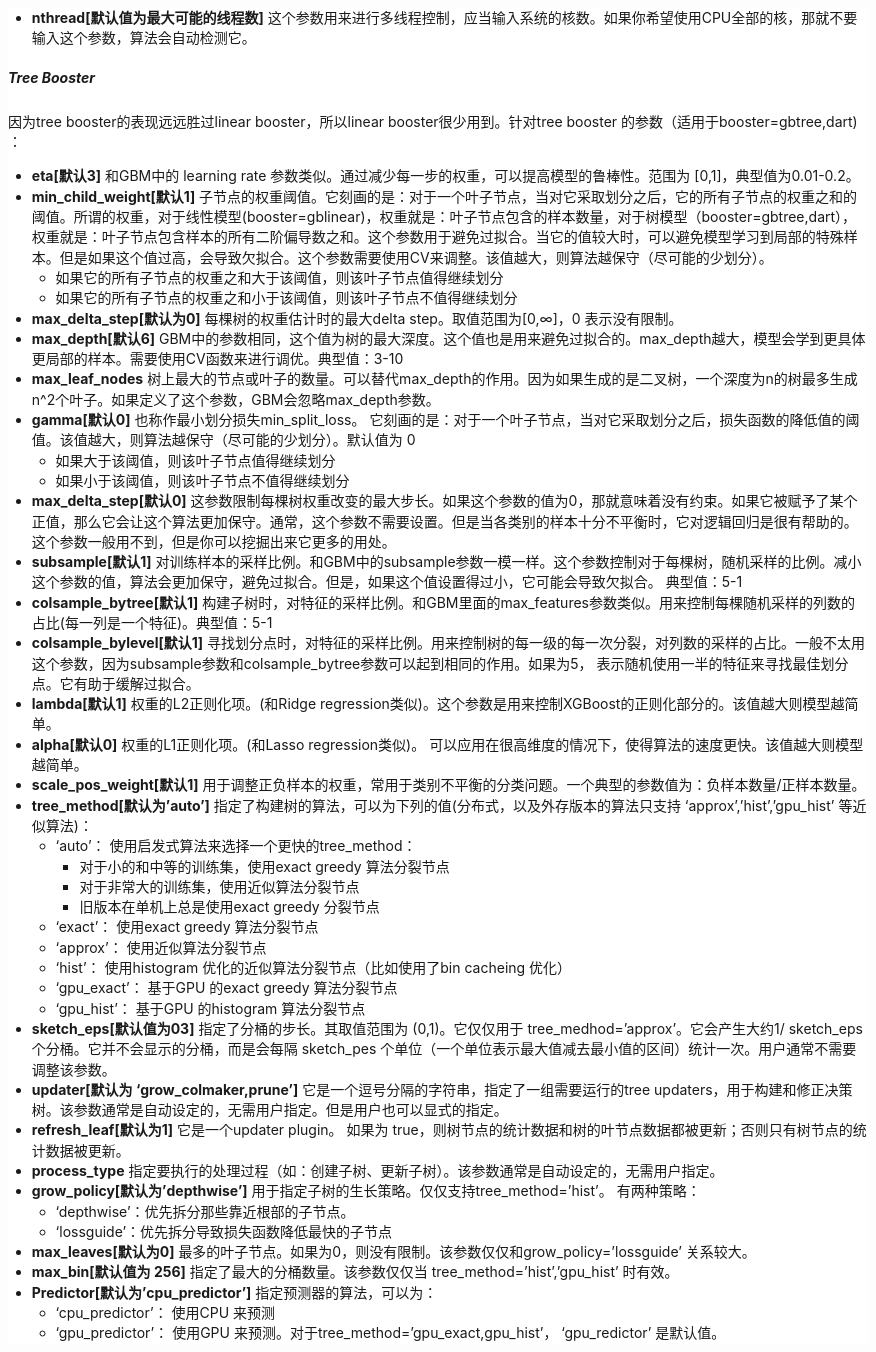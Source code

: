 - **nthread[默认值为最大可能的线程数]** 这个参数用来进行多线程控制，应当输入系统的核数。如果你希望使用CPU全部的核，那就不要输入这个参数，算法会自动检测它。
##### Tree Booster
因为tree booster的表现远远胜过linear booster，所以linear booster很少用到。针对tree booster 的参数（适用于booster=gbtree,dart) ：
- **eta[默认3]** 和GBM中的 learning rate 参数类似。通过减少每一步的权重，可以提高模型的鲁棒性。范围为 [0,1]，典型值为0.01-0.2。
- **min_child_weight[默认1]** 子节点的权重阈值。它刻画的是：对于一个叶子节点，当对它采取划分之后，它的所有子节点的权重之和的阈值。所谓的权重，对于线性模型(booster=gblinear)，权重就是：叶子节点包含的样本数量，对于树模型（booster=gbtree,dart），权重就是：叶子节点包含样本的所有二阶偏导数之和。这个参数用于避免过拟合。当它的值较大时，可以避免模型学习到局部的特殊样本。但是如果这个值过高，会导致欠拟合。这个参数需要使用CV来调整。该值越大，则算法越保守（尽可能的少划分）。
    - 如果它的所有子节点的权重之和大于该阈值，则该叶子节点值得继续划分
    - 如果它的所有子节点的权重之和小于该阈值，则该叶子节点不值得继续划分
- **max_delta_step[默认为0]** 每棵树的权重估计时的最大delta step。取值范围为[0,∞]，0 表示没有限制。
- **max_depth[默认6]** GBM中的参数相同，这个值为树的最大深度。这个值也是用来避免过拟合的。max_depth越大，模型会学到更具体更局部的样本。需要使用CV函数来进行调优。典型值：3-10
- **max_leaf_nodes** 树上最大的节点或叶子的数量。可以替代max_depth的作用。因为如果生成的是二叉树，一个深度为n的树最多生成n^2个叶子。如果定义了这个参数，GBM会忽略max_depth参数。
- **gamma[默认0]** 也称作最小划分损失min_split_loss。 它刻画的是：对于一个叶子节点，当对它采取划分之后，损失函数的降低值的阈值。该值越大，则算法越保守（尽可能的少划分）。默认值为 0
    - 如果大于该阈值，则该叶子节点值得继续划分
    - 如果小于该阈值，则该叶子节点不值得继续划分
- **max_delta_step[默认0]** 这参数限制每棵树权重改变的最大步长。如果这个参数的值为0，那就意味着没有约束。如果它被赋予了某个正值，那么它会让这个算法更加保守。通常，这个参数不需要设置。但是当各类别的样本十分不平衡时，它对逻辑回归是很有帮助的。这个参数一般用不到，但是你可以挖掘出来它更多的用处。
- **subsample[默认1]** 对训练样本的采样比例。和GBM中的subsample参数一模一样。这个参数控制对于每棵树，随机采样的比例。减小这个参数的值，算法会更加保守，避免过拟合。但是，如果这个值设置得过小，它可能会导致欠拟合。 典型值：5-1
- **colsample_bytree[默认1]** 构建子树时，对特征的采样比例。和GBM里面的max_features参数类似。用来控制每棵随机采样的列数的占比(每一列是一个特征)。典型值：5-1
- **colsample_bylevel[默认1]** 寻找划分点时，对特征的采样比例。用来控制树的每一级的每一次分裂，对列数的采样的占比。一般不太用这个参数，因为subsample参数和colsample_bytree参数可以起到相同的作用。如果为5， 表示随机使用一半的特征来寻找最佳划分点。它有助于缓解过拟合。
- **lambda[默认1]** 权重的L2正则化项。(和Ridge regression类似)。这个参数是用来控制XGBoost的正则化部分的。该值越大则模型越简单。
- **alpha[默认0]** 权重的L1正则化项。(和Lasso regression类似)。 可以应用在很高维度的情况下，使得算法的速度更快。该值越大则模型越简单。
- **scale_pos_weight[默认1]** 用于调整正负样本的权重，常用于类别不平衡的分类问题。一个典型的参数值为：负样本数量/正样本数量。
- **tree_method[默认为’auto’]** 指定了构建树的算法，可以为下列的值(分布式，以及外存版本的算法只支持 ‘approx’,’hist’,’gpu_hist’ 等近似算法)：
    - ‘auto’： 使用启发式算法来选择一个更快的tree_method：
        - 对于小的和中等的训练集，使用exact greedy 算法分裂节点
        - 对于非常大的训练集，使用近似算法分裂节点
        - 旧版本在单机上总是使用exact greedy 分裂节点
    - ‘exact’： 使用exact greedy 算法分裂节点
    - ‘approx’： 使用近似算法分裂节点
    - ‘hist’： 使用histogram 优化的近似算法分裂节点（比如使用了bin cacheing 优化）
    - ‘gpu_exact’： 基于GPU 的exact greedy 算法分裂节点
    - ‘gpu_hist’： 基于GPU 的histogram 算法分裂节点
- **sketch_eps[默认值为03]** 指定了分桶的步长。其取值范围为 (0,1)。它仅仅用于 tree_medhod=’approx’。它会产生大约1/ sketch_eps个分桶。它并不会显示的分桶，而是会每隔 sketch_pes 个单位（一个单位表示最大值减去最小值的区间）统计一次。用户通常不需要调整该参数。
- **updater[默认为 ‘grow_colmaker,prune’]** 它是一个逗号分隔的字符串，指定了一组需要运行的tree updaters，用于构建和修正决策树。该参数通常是自动设定的，无需用户指定。但是用户也可以显式的指定。
- **refresh_leaf[默认为1]** 它是一个updater plugin。 如果为 true，则树节点的统计数据和树的叶节点数据都被更新；否则只有树节点的统计数据被更新。
- **process_type** 指定要执行的处理过程（如：创建子树、更新子树）。该参数通常是自动设定的，无需用户指定。
- **grow_policy[默认为’depthwise’]** 用于指定子树的生长策略。仅仅支持tree_method=’hist’。 有两种策略：
    - ‘depthwise’：优先拆分那些靠近根部的子节点。
    - ‘lossguide’：优先拆分导致损失函数降低最快的子节点
- **max_leaves[默认为0]** 最多的叶子节点。如果为0，则没有限制。该参数仅仅和grow_policy=’lossguide’ 关系较大。
- **max_bin[默认值为 256]** 指定了最大的分桶数量。该参数仅仅当 tree_method=’hist’,’gpu_hist’ 时有效。
- **Predictor[默认为’cpu_predictor’]** 指定预测器的算法，可以为：
    - ‘cpu_predictor’： 使用CPU 来预测
    - ‘gpu_predictor’： 使用GPU 来预测。对于tree_method=’gpu_exact,gpu_hist’， ‘gpu_redictor’ 是默认值。
